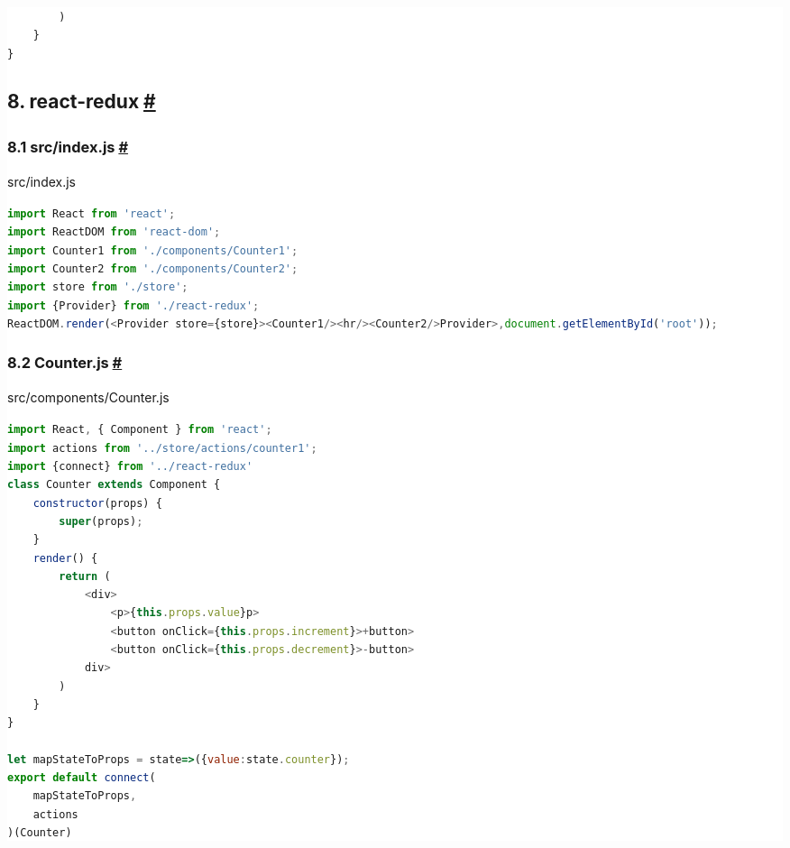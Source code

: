```js
        )
    }
}
```

## 8. react-redux [#](#t298-react-redux)

### 8.1 src/index.js [#](#t3081-srcindexjs)

src/index.js

```js
import React from 'react';
import ReactDOM from 'react-dom';
import Counter1 from './components/Counter1';
import Counter2 from './components/Counter2';
import store from './store';
import {Provider} from './react-redux';
ReactDOM.render(<Provider store={store}><Counter1/><hr/><Counter2/>Provider>,document.getElementById('root'));
```

### 8.2 Counter.js [#](#t3182-counterjs)

src/components/Counter.js

```js
import React, { Component } from 'react';
import actions from '../store/actions/counter1';
import {connect} from '../react-redux'
class Counter extends Component {
    constructor(props) {
        super(props);
    }
    render() {
        return (
            <div>
                <p>{this.props.value}p>
                <button onClick={this.props.increment}>+button>
                <button onClick={this.props.decrement}>-button>
            div>
        )
    }
}

let mapStateToProps = state=>({value:state.counter});
export default connect(
    mapStateToProps,
    actions
)(Counter)

```
